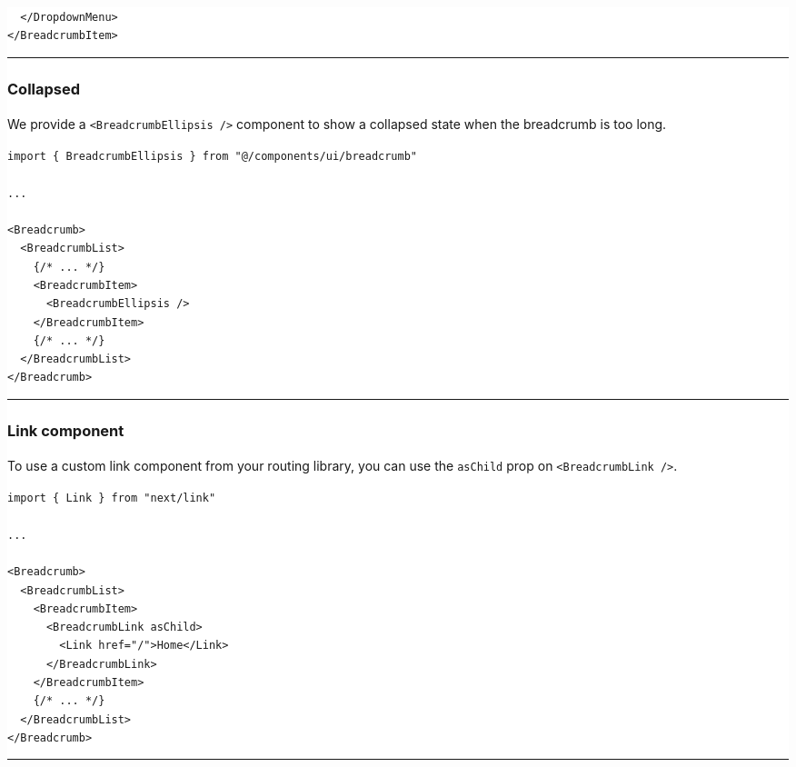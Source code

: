 ```tsx showLineNumbers {1-6,11-21}
  </DropdownMenu>
</BreadcrumbItem>
```

---

### Collapsed

We provide a `<BreadcrumbEllipsis />` component to show a collapsed state when the breadcrumb is too long.

<ComponentPreview
  name="breadcrumb-ellipsis"
  className="[&_.preview]:p-2"
  description="A breadcrumb showing a collapsed state."
/>

```tsx showLineNumbers {1,9}
import { BreadcrumbEllipsis } from "@/components/ui/breadcrumb"

...

<Breadcrumb>
  <BreadcrumbList>
    {/* ... */}
    <BreadcrumbItem>
      <BreadcrumbEllipsis />
    </BreadcrumbItem>
    {/* ... */}
  </BreadcrumbList>
</Breadcrumb>
```

---

### Link component

To use a custom link component from your routing library, you can use the `asChild` prop on `<BreadcrumbLink />`.

<ComponentPreview
  name="breadcrumb-link"
  description="A breadcrumb with a custom Link component"
/>

```tsx showLineNumbers {1,8-10}
import { Link } from "next/link"

...

<Breadcrumb>
  <BreadcrumbList>
    <BreadcrumbItem>
      <BreadcrumbLink asChild>
        <Link href="/">Home</Link>
      </BreadcrumbLink>
    </BreadcrumbItem>
    {/* ... */}
  </BreadcrumbList>
</Breadcrumb>
```

---